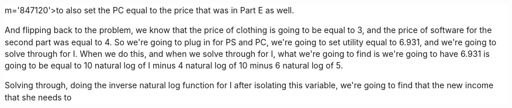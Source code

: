   m='847120'>to</span> <span m='847160'>also</span> <span m='847440'>set</span>
  <span m='847910'>the</span> <span m='848030'>PC</span> <span
  m='849630'>equal</span> <span m='849970'>to</span> <span m='850100'>the</span>
  <span m='850200'>price</span> <span m='850870'>that</span> <span
  m='851030'>was</span> <span m='851150'>in</span> <span m='851280'>Part</span>
  <span m='851530'>E</span> <span m='851790'>as</span> <span
  m='851960'>well.</span> </p><p><span m='852740'>And</span> <span
  m='852950'>flipping</span> <span m='853260'>back</span> <span
  m='853480'>to</span> <span m='853570'>the</span> <span
  m='853670'>problem,</span> <span m='854400'>we</span> <span
  m='854600'>know</span> <span m='854770'>that</span> <span
  m='856800'>the</span> <span m='856900'>price</span> <span m='857200'>of</span>
  <span m='857780'>clothing</span> <span m='859280'>is</span> <span
  m='859430'>going</span> <span m='859510'>to</span> <span m='859590'>be</span>
  <span m='859810'>equal</span> <span m='860120'>to</span> <span
  m='860490'>3,</span> <span m='861860'>and</span> <span m='862040'>the</span>
  <span m='862110'>price</span> <span m='862400'>of</span> <span
  m='862490'>software</span> <span m='863120'>for</span> <span
  m='863250'>the</span> <span m='863470'>second</span> <span
  m='863690'>part</span> <span m='866230'>was</span> <span
  m='866450'>equal</span> <span m='867110'>to</span> <span m='867260'>4.</span>
  <span m='868880'>So</span> <span m='869050'>we're</span> <span
  m='869140'>going</span> <span m='869220'>to</span> <span m='869280'>plug
  in</span> <span m='870680'>for</span> <span m='870920'>PS</span> <span
  m='871410'>and</span> <span m='871550'>PC,</span> <span
  m='872320'>we're</span> <span m='872480'>going</span> <span
  m='872570'>to</span> <span m='872620'>set</span> <span
  m='872840'>utility</span> <span m='873450'>equal</span> <span
  m='874060'>to</span> <span m='874190'>6.931,</span> <span
  m='875980'>and</span> <span m='876130'>we're</span> <span
  m='876280'>going</span> <span m='876350'>to</span> <span
  m='876420'>solve</span> <span m='876750'>through</span> <span
  m='876970'>for</span> <span m='877190'>I.</span> <span m='878950'>When</span>
  <span m='879120'>we</span> <span m='879270'>do</span> <span
  m='879500'>this,</span> <span m='879980'>and</span> <span
  m='880110'>when</span> <span m='880250'>we</span> <span
  m='880370'>solve</span> <span m='880690'>through</span> <span
  m='880950'>for</span> <span m='882000'>I,</span> <span m='883410'>what</span>
  <span m='883590'>we're</span> <span m='883710'>going</span> <span
  m='883780'>to</span> <span m='883860'>find</span> <span m='884250'>is</span>
  <span m='884330'>we're</span> <span m='884440'>going</span> <span
  m='884520'>to</span> <span m='884630'>have</span> <span
  m='884750'>6.931</span> <span m='888790'>is</span> <span
  m='888940'>going</span> <span m='889010'>to</span> <span m='889090'>be</span>
  <span m='889220'>equal</span> <span m='889490'>to</span> <span
  m='889610'>10</span> <span m='891960'>natural</span> <span
  m='892410'>log</span> <span m='892660'>of</span> <span m='892780'>I</span>
  <span m='895820'>minus</span> <span m='896250'>4</span> <span
  m='897230'>natural</span> <span m='897610'>log</span> <span
  m='897830'>of</span> <span m='897940'>10</span> <span m='900420'>minus</span>
  <span m='900780'>6</span> <span m='901560'>natural</span> <span
  m='901940'>log</span> <span m='903090'>of</span> <span m='903220'>5.</span>
  </p><p><span m='905320'>Solving</span> <span m='905820'>through,</span> <span
  m='906390'>doing</span> <span m='906570'>the</span> <span
  m='906660'>inverse</span> <span m='907050'>natural</span> <span
  m='907380'>log</span> <span m='907610'>function</span> <span
  m='908020'>for</span> <span m='908220'>I</span> <span m='908480'>after</span>
  <span m='908830'>isolating</span> <span m='909330'>this</span> <span
  m='909510'>variable,</span> <span m='910440'>we're</span> <span
  m='910610'>going</span> <span m='910680'>to</span> <span
  m='910760'>find</span> <span m='911100'>that</span> <span
  m='911270'>the</span> <span m='911360'>new</span> <span
  m='911610'>income</span> <span m='913070'>that</span> <span
  m='913220'>she</span> <span m='913350'>needs</span> <span m='913600'>to</span>
